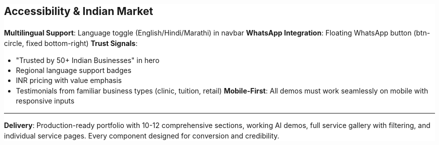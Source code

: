 
## Accessibility & Indian Market

**Multilingual Support**: Language toggle (English/Hindi/Marathi) in navbar
**WhatsApp Integration**: Floating WhatsApp button (btn-circle, fixed bottom-right)
**Trust Signals**: 
- "Trusted by 50+ Indian Businesses" in hero
- Regional language support badges
- INR pricing with value emphasis
- Testimonials from familiar business types (clinic, tuition, retail)
**Mobile-First**: All demos must work seamlessly on mobile with responsive inputs

---

**Delivery**: Production-ready portfolio with 10-12 comprehensive sections, working AI demos, full service gallery with filtering, and individual service pages. Every component designed for conversion and credibility.